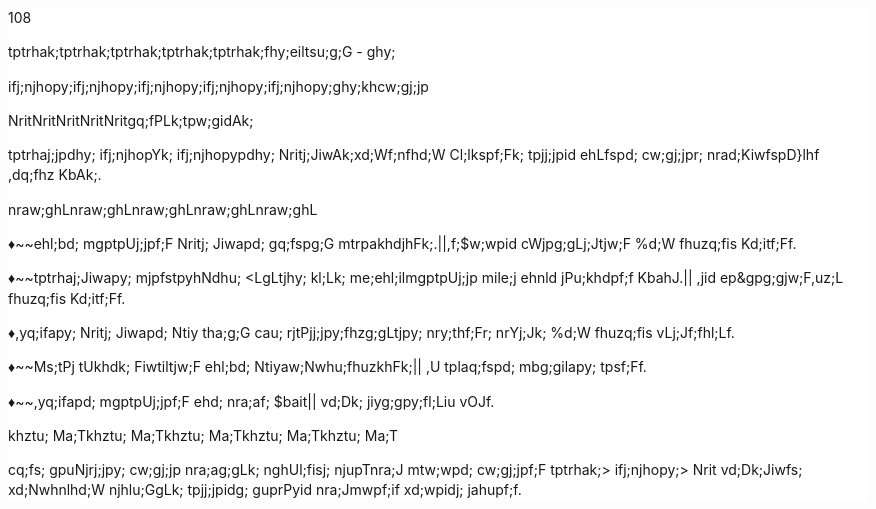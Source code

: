 108

tptrhak;tptrhak;tptrhak;tptrhak;tptrhak;fhy;eiltsu;g;G - ghy;

ifj;njhopy;ifj;njhopy;ifj;njhopy;ifj;njhopy;ifj;njhopy;ghy;khcw;gj;jp

NritNritNritNritNritgq;fPLk;tpw;gidAk;

tptrhaj;jpdhy; ifj;njhopYk; ifj;njhopypdhy; Nritj;JiwAk;xd;Wf;nfhd;W Cl;lkspf;Fk; tpjj;jpid ehLfspd; cw;gj;jpr; nrad;KiwfspD}lhf ,dq;fhz KbAk;.

nraw;ghLnraw;ghLnraw;ghLnraw;ghLnraw;ghL

♦~~ehl;bd; mgptpUj;jpf;F Nritj; Jiwapd; gq;fspg;G mtrpakhdjhFk;.||,f;$w;wpid cWjpg;gLj;Jtjw;F %d;W fhuzq;fis Kd;itf;Ff.

♦~~tptrhaj;Jiwapy; mjpfstpyhNdhu; <LgLtjhy; kl;Lk; me;ehl;ilmgptpUj;jp mile;j ehnld jPu;khdpf;f KbahJ.|| ,jid ep&gpg;gjw;F,uz;L fhuzq;fis Kd;itf;Ff.

♦,yq;ifapy; Nritj; Jiwapd; Ntiy tha;g;G cau; rjtPjj;jpy;fhzg;gLtjpy; nry;thf;Fr; nrYj;Jk; %d;W fhuzq;fis vLj;Jf;fhl;Lf.

♦~~Ms;tPj tUkhdk; Fiwtiltjw;F ehl;bd; Ntiyaw;Nwhu;fhuzkhFk;|| ,U tplaq;fspd; mbg;gilapy; tpsf;Ff.

♦~~,yq;ifapd; mgptpUj;jpf;F ehd; nra;af; $bait|| vd;Dk; jiyg;gpy;fl;Liu vOJf.

khztu; Ma;Tkhztu; Ma;Tkhztu; Ma;Tkhztu; Ma;Tkhztu; Ma;T

cq;fs; gpuNjrj;jpy; cw;gj;jp nra;ag;gLk; nghUl;fisj; njupTnra;J mtw;wpd; cw;gj;jpf;F tptrhak;> ifj;njhopy;> Nrit vd;Dk;Jiwfs; xd;Nwhnlhd;W njhlu;GgLk; tpjj;jpidg; guprPyid nra;Jmwpf;if xd;wpidj; jahupf;f.